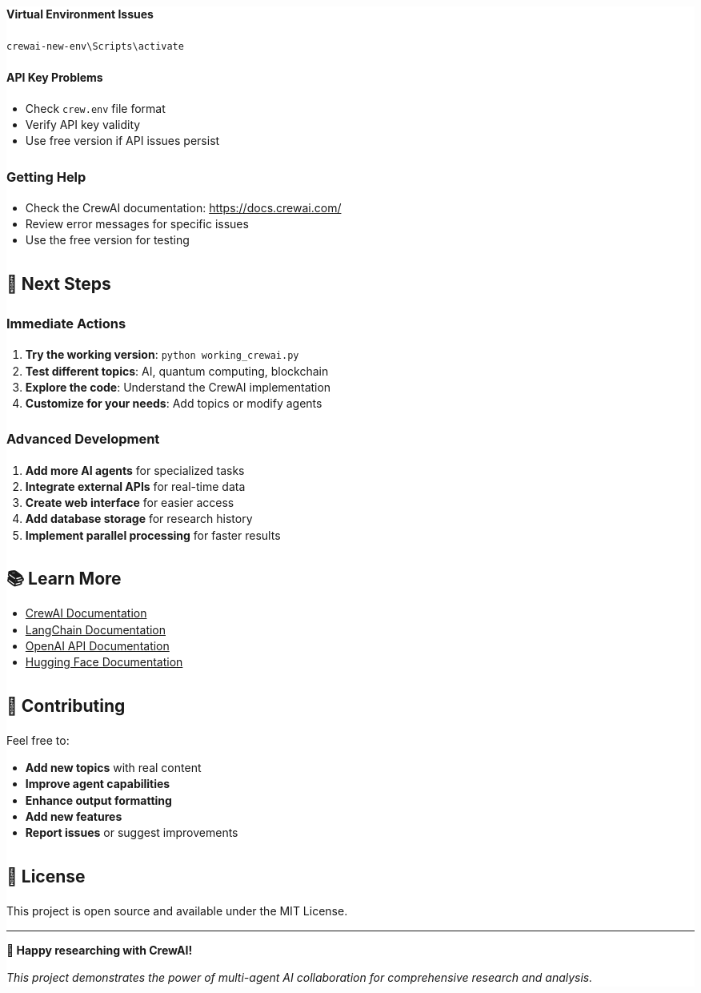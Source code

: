 #### **Virtual Environment Issues**
```bash
crewai-new-env\Scripts\activate
```

#### **API Key Problems**
- Check `crew.env` file format
- Verify API key validity
- Use free version if API issues persist

### **Getting Help**
- Check the CrewAI documentation: https://docs.crewai.com/
- Review error messages for specific issues
- Use the free version for testing

## 🚀 **Next Steps**

### **Immediate Actions**
1. **Try the working version**: `python working_crewai.py`
2. **Test different topics**: AI, quantum computing, blockchain
3. **Explore the code**: Understand the CrewAI implementation
4. **Customize for your needs**: Add topics or modify agents

### **Advanced Development**
1. **Add more AI agents** for specialized tasks
2. **Integrate external APIs** for real-time data
3. **Create web interface** for easier access
4. **Add database storage** for research history
5. **Implement parallel processing** for faster results

## 📚 **Learn More**

- [CrewAI Documentation](https://docs.crewai.com/)
- [LangChain Documentation](https://python.langchain.com/)
- [OpenAI API Documentation](https://platform.openai.com/docs)
- [Hugging Face Documentation](https://huggingface.co/docs)

## 🤝 **Contributing**

Feel free to:
- **Add new topics** with real content
- **Improve agent capabilities**
- **Enhance output formatting**
- **Add new features**
- **Report issues** or suggest improvements

## 📄 **License**

This project is open source and available under the MIT License.

---

**🎉 Happy researching with CrewAI!**

*This project demonstrates the power of multi-agent AI collaboration for comprehensive research and analysis.* 